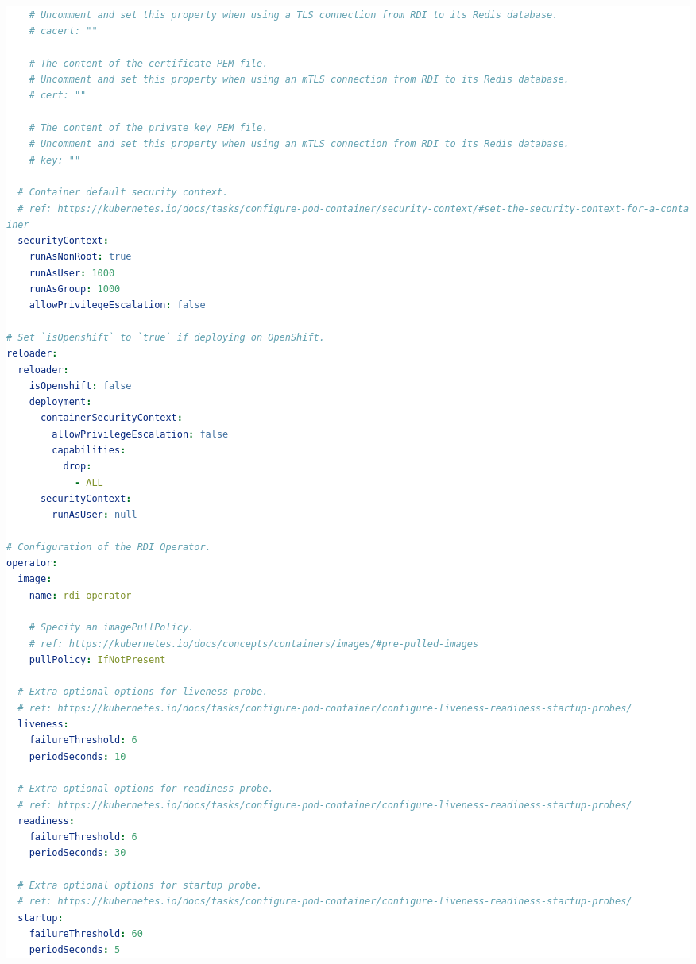 ```yaml
    # Uncomment and set this property when using a TLS connection from RDI to its Redis database.
    # cacert: ""

    # The content of the certificate PEM file.
    # Uncomment and set this property when using an mTLS connection from RDI to its Redis database.
    # cert: ""

    # The content of the private key PEM file.
    # Uncomment and set this property when using an mTLS connection from RDI to its Redis database.
    # key: ""

  # Container default security context.
  # ref: https://kubernetes.io/docs/tasks/configure-pod-container/security-context/#set-the-security-context-for-a-container
  securityContext:
    runAsNonRoot: true
    runAsUser: 1000
    runAsGroup: 1000
    allowPrivilegeEscalation: false

# Set `isOpenshift` to `true` if deploying on OpenShift.
reloader:
  reloader:
    isOpenshift: false
    deployment:
      containerSecurityContext:
        allowPrivilegeEscalation: false
        capabilities:
          drop:
            - ALL
      securityContext:
        runAsUser: null

# Configuration of the RDI Operator.
operator:
  image:
    name: rdi-operator

    # Specify an imagePullPolicy.
    # ref: https://kubernetes.io/docs/concepts/containers/images/#pre-pulled-images
    pullPolicy: IfNotPresent

  # Extra optional options for liveness probe.
  # ref: https://kubernetes.io/docs/tasks/configure-pod-container/configure-liveness-readiness-startup-probes/
  liveness:
    failureThreshold: 6
    periodSeconds: 10

  # Extra optional options for readiness probe.
  # ref: https://kubernetes.io/docs/tasks/configure-pod-container/configure-liveness-readiness-startup-probes/
  readiness:
    failureThreshold: 6
    periodSeconds: 30

  # Extra optional options for startup probe.
  # ref: https://kubernetes.io/docs/tasks/configure-pod-container/configure-liveness-readiness-startup-probes/
  startup:
    failureThreshold: 60
    periodSeconds: 5

```